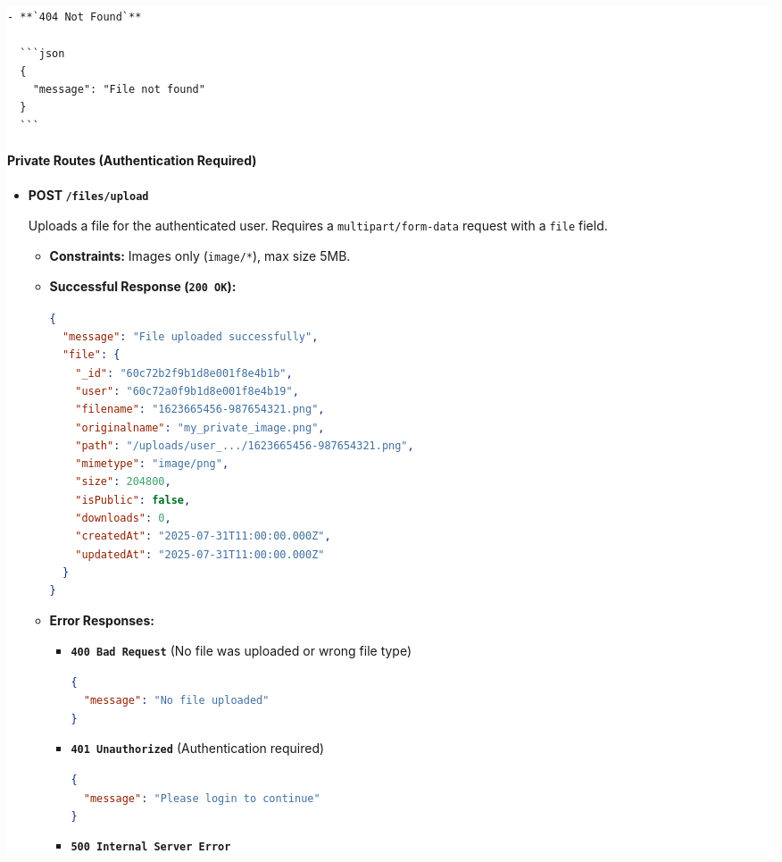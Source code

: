     - **`404 Not Found`**

      ```json
      {
        "message": "File not found"
      }
      ```

#### **Private Routes (Authentication Required)**

- **POST `/files/upload`**

  Uploads a file for the authenticated user. Requires a `multipart/form-data` request with a `file` field.

  - **Constraints:** Images only (`image/*`), max size 5MB.

  - **Successful Response (`200 OK`):**

    ```json
    {
      "message": "File uploaded successfully",
      "file": {
        "_id": "60c72b2f9b1d8e001f8e4b1b",
        "user": "60c72a0f9b1d8e001f8e4b19",
        "filename": "1623665456-987654321.png",
        "originalname": "my_private_image.png",
        "path": "/uploads/user_.../1623665456-987654321.png",
        "mimetype": "image/png",
        "size": 204800,
        "isPublic": false,
        "downloads": 0,
        "createdAt": "2025-07-31T11:00:00.000Z",
        "updatedAt": "2025-07-31T11:00:00.000Z"
      }
    }
    ```

  - **Error Responses:**

    - **`400 Bad Request`** (No file was uploaded or wrong file type)

      ```json
      {
        "message": "No file uploaded"
      }
      ```

    - **`401 Unauthorized`** (Authentication required)

      ```json
      {
        "message": "Please login to continue"
      }
      ```

    - **`500 Internal Server Error`**
